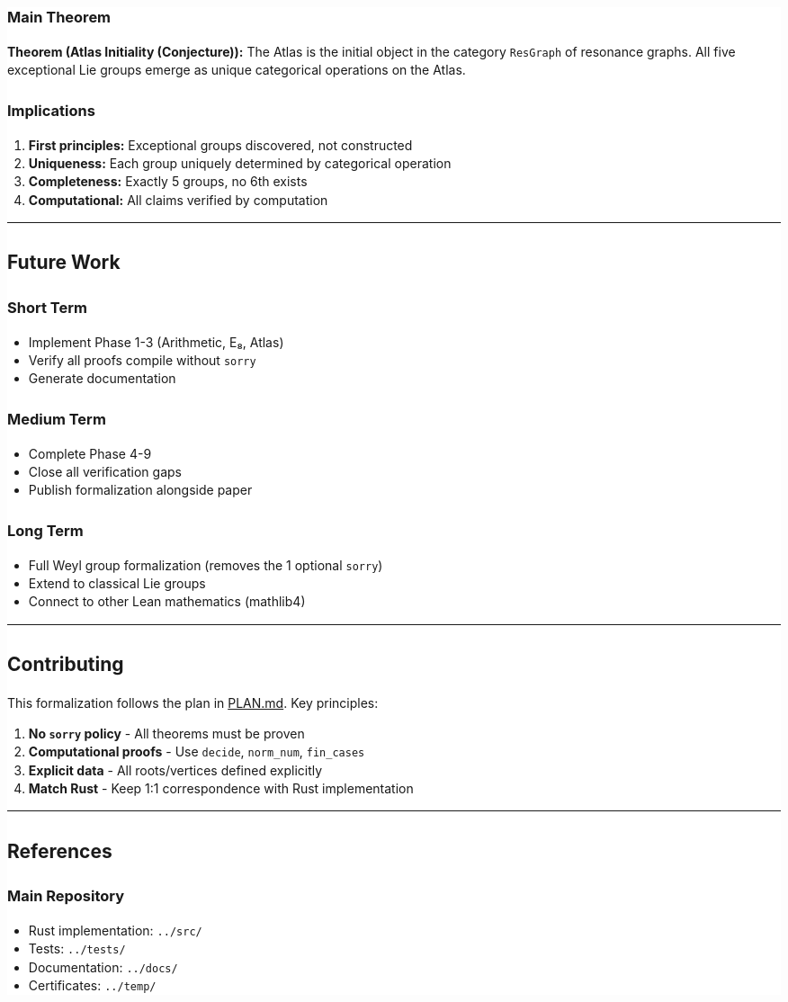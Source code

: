 ### Main Theorem

**Theorem (Atlas Initiality (Conjecture)):** The Atlas is the initial object in the category `ResGraph` of resonance graphs. All five exceptional Lie groups emerge as unique categorical operations on the Atlas.

### Implications

1. **First principles:** Exceptional groups discovered, not constructed
2. **Uniqueness:** Each group uniquely determined by categorical operation
3. **Completeness:** Exactly 5 groups, no 6th exists
4. **Computational:** All claims verified by computation

---

## Future Work

### Short Term
- Implement Phase 1-3 (Arithmetic, E₈, Atlas)
- Verify all proofs compile without `sorry`
- Generate documentation

### Medium Term
- Complete Phase 4-9
- Close all verification gaps
- Publish formalization alongside paper

### Long Term
- Full Weyl group formalization (removes the 1 optional `sorry`)
- Extend to classical Lie groups
- Connect to other Lean mathematics (mathlib4)

---

## Contributing

This formalization follows the plan in [PLAN.md](PLAN.md). Key principles:

1. **No `sorry` policy** - All theorems must be proven
2. **Computational proofs** - Use `decide`, `norm_num`, `fin_cases`
3. **Explicit data** - All roots/vertices defined explicitly
4. **Match Rust** - Keep 1:1 correspondence with Rust implementation

---

## References

### Main Repository
- Rust implementation: `../src/`
- Tests: `../tests/`
- Documentation: `../docs/`
- Certificates: `../temp/`
